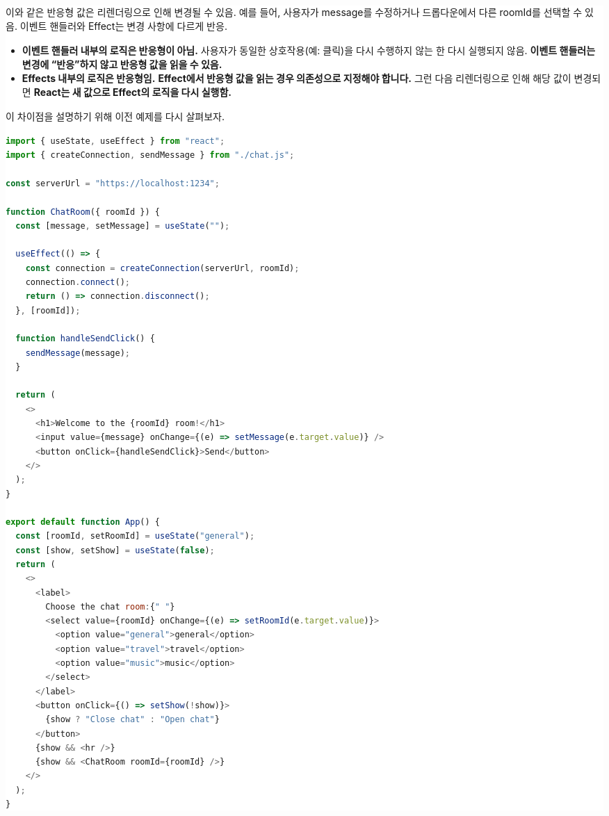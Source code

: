이와 같은 반응형 값은 리렌더링으로 인해 변경될 수 있음. 예를 들어, 사용자가 message를 수정하거나 드롭다운에서 다른 roomId를 선택할 수 있음. 이벤트 핸들러와 Effect는 변경 사항에 다르게 반응.

- **이벤트 핸들러 내부의 로직은 반응형이 아님.** 사용자가 동일한 상호작용(예: 클릭)을 다시 수행하지 않는 한 다시 실행되지 않음. **이벤트 핸들러는 변경에 “반응”하지 않고 반응형 값을 읽을 수 있음.**
- **Effects 내부의 로직은 반응형임.** **Effect에서 반응형 값을 읽는 경우 의존성으로 지정해야 합니다.** 그런 다음 리렌더링으로 인해 해당 값이 변경되면 **React는 새 값으로 Effect의 로직을 다시 실행함.**

이 차이점을 설명하기 위해 이전 예제를 다시 살펴보자.

```js
import { useState, useEffect } from "react";
import { createConnection, sendMessage } from "./chat.js";

const serverUrl = "https://localhost:1234";

function ChatRoom({ roomId }) {
  const [message, setMessage] = useState("");

  useEffect(() => {
    const connection = createConnection(serverUrl, roomId);
    connection.connect();
    return () => connection.disconnect();
  }, [roomId]);

  function handleSendClick() {
    sendMessage(message);
  }

  return (
    <>
      <h1>Welcome to the {roomId} room!</h1>
      <input value={message} onChange={(e) => setMessage(e.target.value)} />
      <button onClick={handleSendClick}>Send</button>
    </>
  );
}

export default function App() {
  const [roomId, setRoomId] = useState("general");
  const [show, setShow] = useState(false);
  return (
    <>
      <label>
        Choose the chat room:{" "}
        <select value={roomId} onChange={(e) => setRoomId(e.target.value)}>
          <option value="general">general</option>
          <option value="travel">travel</option>
          <option value="music">music</option>
        </select>
      </label>
      <button onClick={() => setShow(!show)}>
        {show ? "Close chat" : "Open chat"}
      </button>
      {show && <hr />}
      {show && <ChatRoom roomId={roomId} />}
    </>
  );
}
```
